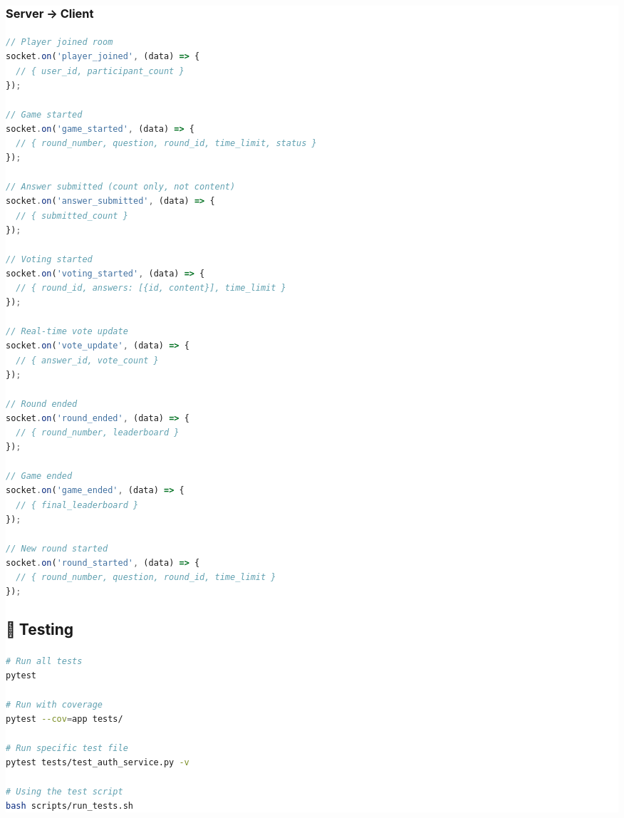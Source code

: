 ### Server → Client

```javascript
// Player joined room
socket.on('player_joined', (data) => {
  // { user_id, participant_count }
});

// Game started
socket.on('game_started', (data) => {
  // { round_number, question, round_id, time_limit, status }
});

// Answer submitted (count only, not content)
socket.on('answer_submitted', (data) => {
  // { submitted_count }
});

// Voting started
socket.on('voting_started', (data) => {
  // { round_id, answers: [{id, content}], time_limit }
});

// Real-time vote update
socket.on('vote_update', (data) => {
  // { answer_id, vote_count }
});

// Round ended
socket.on('round_ended', (data) => {
  // { round_number, leaderboard }
});

// Game ended
socket.on('game_ended', (data) => {
  // { final_leaderboard }
});

// New round started
socket.on('round_started', (data) => {
  // { round_number, question, round_id, time_limit }
});
```

## 🧪 Testing

```bash
# Run all tests
pytest

# Run with coverage
pytest --cov=app tests/

# Run specific test file
pytest tests/test_auth_service.py -v

# Using the test script
bash scripts/run_tests.sh
```
